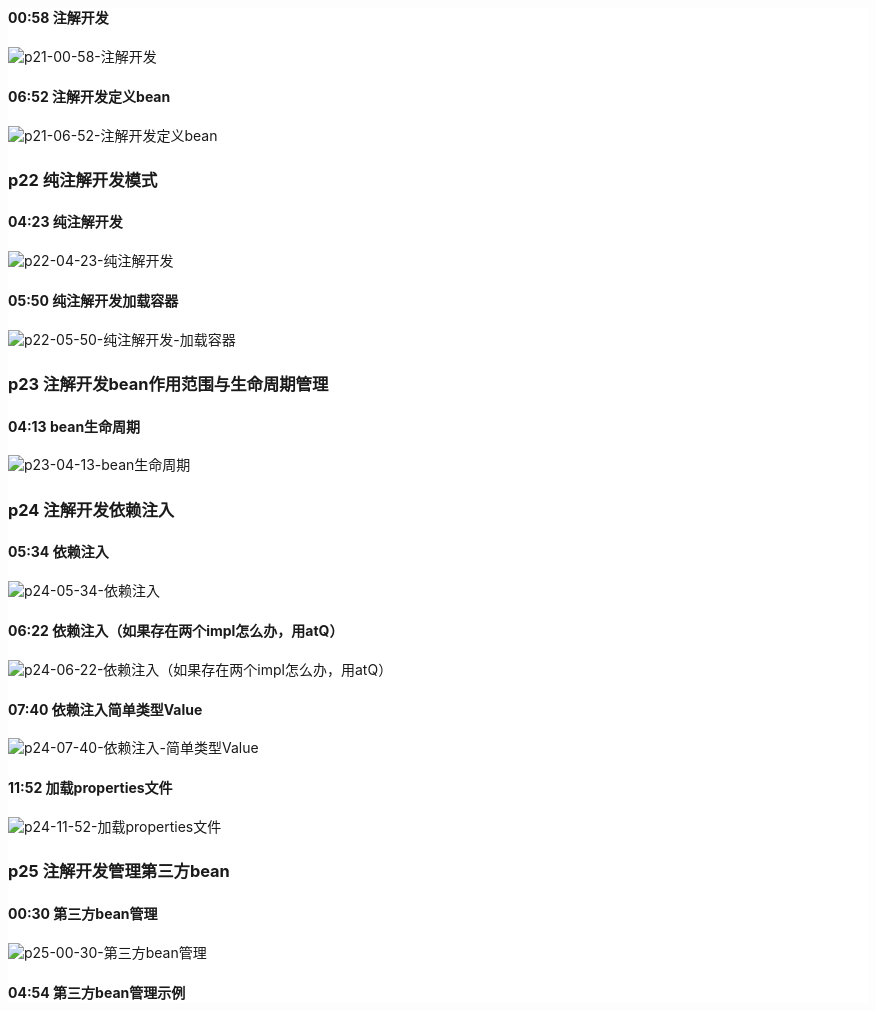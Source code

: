 #### 00:58 注解开发

![p21-00-58-注解开发](https://assets-1302294329.cos.ap-shanghai.myqcloud.com/2025/md/202505151008911.png)

#### 06:52 注解开发定义bean

![p21-06-52-注解开发定义bean](https://assets-1302294329.cos.ap-shanghai.myqcloud.com/2025/md/202505151008912.png)

### p22 纯注解开发模式

#### 04:23 纯注解开发

![p22-04-23-纯注解开发](https://assets-1302294329.cos.ap-shanghai.myqcloud.com/2025/md/202505151008913.png)

#### 05:50 纯注解开发加载容器

![p22-05-50-纯注解开发-加载容器](https://assets-1302294329.cos.ap-shanghai.myqcloud.com/2025/md/202505151008914.png)

### p23 注解开发bean作用范围与生命周期管理

#### 04:13 bean生命周期

![p23-04-13-bean生命周期](https://assets-1302294329.cos.ap-shanghai.myqcloud.com/2025/md/202505151008915.png)

### p24 注解开发依赖注入

#### 05:34 依赖注入

![p24-05-34-依赖注入](https://assets-1302294329.cos.ap-shanghai.myqcloud.com/2025/md/202505151008916.png)

#### 06:22 依赖注入（如果存在两个impl怎么办，用atQ）

![p24-06-22-依赖注入（如果存在两个impl怎么办，用atQ）](https://assets-1302294329.cos.ap-shanghai.myqcloud.com/2025/md/202505151008917.png)

#### 07:40 依赖注入简单类型Value

![p24-07-40-依赖注入-简单类型Value](https://assets-1302294329.cos.ap-shanghai.myqcloud.com/2025/md/202505151008918.png)

#### 11:52 加载properties文件

![p24-11-52-加载properties文件](https://assets-1302294329.cos.ap-shanghai.myqcloud.com/2025/md/202505151008919.png)

### p25 注解开发管理第三方bean

#### 00:30 第三方bean管理

![p25-00-30-第三方bean管理](https://assets-1302294329.cos.ap-shanghai.myqcloud.com/2025/md/202505151008920.png)

#### 04:54 第三方bean管理示例
